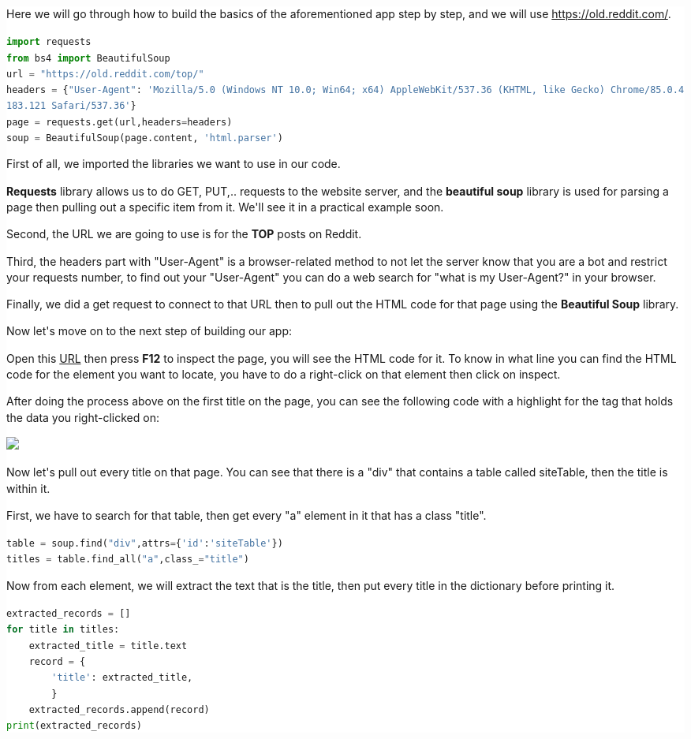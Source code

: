 Here we will go through how to build the basics of the aforementioned app step by step, and we will use https://old.reddit.com/.

```python
import requests
from bs4 import BeautifulSoup
url = "https://old.reddit.com/top/"
headers = {"User-Agent": 'Mozilla/5.0 (Windows NT 10.0; Win64; x64) AppleWebKit/537.36 (KHTML, like Gecko) Chrome/85.0.4183.121 Safari/537.36'}
page = requests.get(url,headers=headers)
soup = BeautifulSoup(page.content, 'html.parser')
```

First of all, we imported the libraries we want to use in our code.

**Requests** library allows us to do GET, PUT,.. requests to the website server, and the **beautiful soup** library is used for parsing a page then pulling out a specific item from it. We'll see it in a practical example soon.

Second, the URL we are going to use is for the **TOP** posts on Reddit.

Third, the headers part with "User-Agent" is a browser-related method to not let the server know that you are a bot and restrict your requests number, to find out your "User-Agent" you can do a web search for "what is my User-Agent?" in your browser.

Finally, we did a get request to connect to that URL then to pull out the HTML code for that page using the **Beautiful Soup** library.

Now let's move on to the next step of building our app:

Open this [URL](https://old.reddit.com/top/) then press **F12** to inspect the page, you will see the HTML code for it. To know in what line you can find the HTML code for the element you want to locate, you have to do a right-click on that element then click on inspect.

After doing the process above on the first title on the page, you can see the following code with a highlight for the tag that holds the data you right-clicked on:

![](/engineering-education/getting-started-with-web-scraping-using-python/1.PNG)

Now let's pull out every title on that page. You can see that there is a "div" that contains a table called siteTable, then the title is within it.

First, we have to search for that table, then get every "a" element in it that has a class "title".

```python
table = soup.find("div",attrs={'id':'siteTable'})
titles = table.find_all("a",class_="title")
```

Now from each element, we will extract the text that is the title, then put every title in the dictionary before printing it.

```python
extracted_records = []
for title in titles:
    extracted_title = title.text
    record = {
        'title': extracted_title,
        }
    extracted_records.append(record)
print(extracted_records)
```
